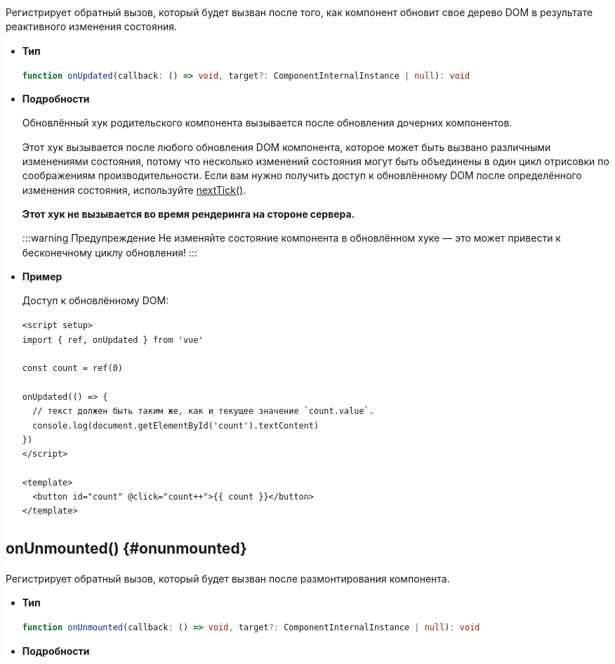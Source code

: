Регистрирует обратный вызов, который будет вызван после того, как компонент обновит свое дерево DOM в результате реактивного изменения состояния.

- **Тип**

  ```ts
  function onUpdated(callback: () => void, target?: ComponentInternalInstance | null): void
  ```

- **Подробности**

  Обновлённый хук родительского компонента вызывается после обновления дочерних компонентов.

  Этот хук вызывается после любого обновления DOM компонента, которое может быть вызвано различными изменениями состояния, потому что несколько изменений состояния могут быть объединены в один цикл отрисовки по соображениям производительности. Если вам нужно получить доступ к обновлённому DOM после определённого изменения состояния, используйте [nextTick()](/api/general#nexttick).

  **Этот хук не вызывается во время рендеринга на стороне сервера.**

  :::warning Предупреждение
  Не изменяйте состояние компонента в обновлённом хуке — это может привести к бесконечному циклу обновления!
  :::

- **Пример**

  Доступ к обновлённому DOM:

  ```vue
  <script setup>
  import { ref, onUpdated } from 'vue'

  const count = ref(0)

  onUpdated(() => {
    // текст должен быть таким же, как и текущее значение `count.value`.
    console.log(document.getElementById('count').textContent)
  })
  </script>

  <template>
    <button id="count" @click="count++">{{ count }}</button>
  </template>
  ```

## onUnmounted() {#onunmounted}

Регистрирует обратный вызов, который будет вызван после размонтирования компонента.

- **Тип**

  ```ts
  function onUnmounted(callback: () => void, target?: ComponentInternalInstance | null): void
  ```

- **Подробности**
